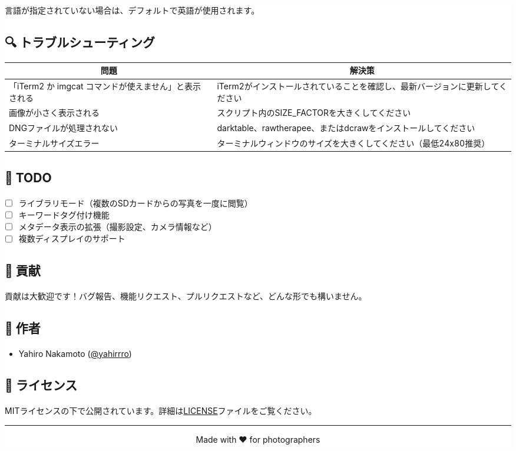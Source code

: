 ```bash
```

言語が指定されていない場合は、デフォルトで英語が使用されます。

## 🔍 トラブルシューティング

| 問題                                                  | 解決策                                                                       |
| ----------------------------------------------------- | ---------------------------------------------------------------------------- |
| 「iTerm2 か imgcat コマンドが使えません」と表示される | iTerm2がインストールされていることを確認し、最新バージョンに更新してください |
| 画像が小さく表示される                                | スクリプト内のSIZE_FACTORを大きくしてください                                |
| DNGファイルが処理されない                             | darktable、rawtherapee、またはdcrawをインストールしてください                |
| ターミナルサイズエラー                                | ターミナルウィンドウのサイズを大きくしてください（最低24x80推奨）            |

## 📝 TODO

- [ ] ライブラリモード（複数のSDカードからの写真を一度に閲覧）
- [ ] キーワードタグ付け機能
- [ ] メタデータ表示の拡張（撮影設定、カメラ情報など）
- [ ] 複数ディスプレイのサポート

## 🤝 貢献

貢献は大歓迎です！バグ報告、機能リクエスト、プルリクエストなど、どんな形でも構いません。

## 👤 作者

- Yahiro Nakamoto ([@yahirrro](https://github.com/yahirrro))

## 📄 ライセンス

MITライセンスの下で公開されています。詳細は[LICENSE](LICENSE)ファイルをご覧ください。

---

<p align="center">
  Made with ❤️ for photographers
</p>
